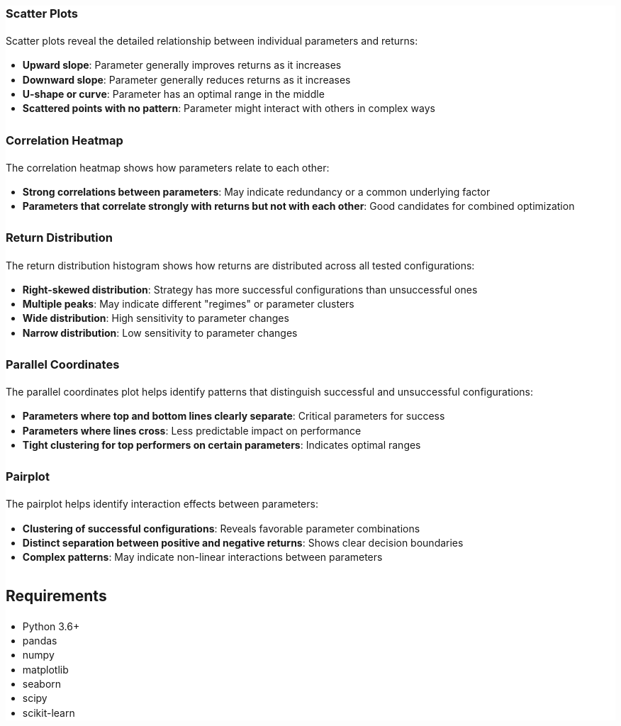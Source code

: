 ### Scatter Plots
Scatter plots reveal the detailed relationship between individual parameters and returns:
- **Upward slope**: Parameter generally improves returns as it increases
- **Downward slope**: Parameter generally reduces returns as it increases
- **U-shape or curve**: Parameter has an optimal range in the middle
- **Scattered points with no pattern**: Parameter might interact with others in complex ways

### Correlation Heatmap
The correlation heatmap shows how parameters relate to each other:
- **Strong correlations between parameters**: May indicate redundancy or a common underlying factor
- **Parameters that correlate strongly with returns but not with each other**: Good candidates for combined optimization

### Return Distribution
The return distribution histogram shows how returns are distributed across all tested configurations:
- **Right-skewed distribution**: Strategy has more successful configurations than unsuccessful ones
- **Multiple peaks**: May indicate different "regimes" or parameter clusters
- **Wide distribution**: High sensitivity to parameter changes
- **Narrow distribution**: Low sensitivity to parameter changes

### Parallel Coordinates
The parallel coordinates plot helps identify patterns that distinguish successful and unsuccessful configurations:
- **Parameters where top and bottom lines clearly separate**: Critical parameters for success
- **Parameters where lines cross**: Less predictable impact on performance
- **Tight clustering for top performers on certain parameters**: Indicates optimal ranges

### Pairplot
The pairplot helps identify interaction effects between parameters:
- **Clustering of successful configurations**: Reveals favorable parameter combinations
- **Distinct separation between positive and negative returns**: Shows clear decision boundaries
- **Complex patterns**: May indicate non-linear interactions between parameters

## Requirements

- Python 3.6+
- pandas
- numpy
- matplotlib
- seaborn
- scipy
- scikit-learn